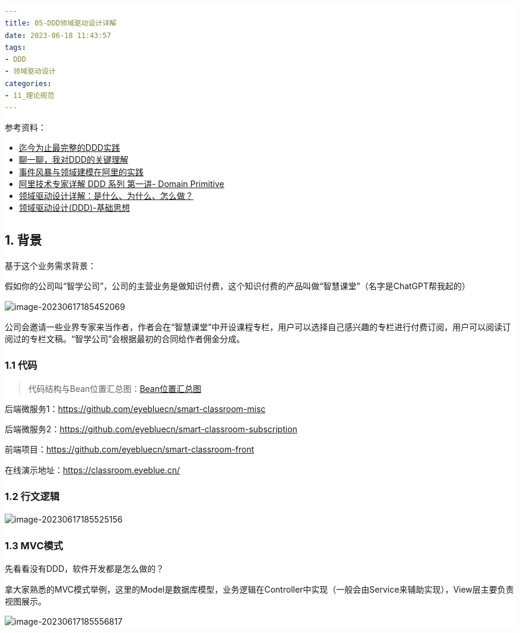 ```yaml
---
title: 05-DDD领域驱动设计详解
date: 2023-06-18 11:43:57
tags:
- DDD
- 领域驱动设计
categories: 
- 11_理论规范
---
```


参考资料：

- [迄今为止最完整的DDD实践](https://blog.csdn.net/AlibabaTech1024/article/details/125674376)
- [聊一聊，我对DDD的关键理解](https://mp.weixin.qq.com/s/fDU6MuIKs4wu8WDcsHsDzw)
- [事件风暴与领域建模在阿里的实践](https://developer.aliyun.com/live/2877)
- [阿里技术专家详解 DDD 系列 第一讲- Domain Primitive](https://zhuanlan.zhihu.com/p/340911587)
- [领域驱动设计详解：是什么、为什么、怎么做？](https://zhuanlan.zhihu.com/p/164757995?utm_source=wechat_timeline)
- [领域驱动设计(DDD)-基础思想](https://zhuanlan.zhihu.com/p/109114670)

## 1. 背景

基于这个业务需求背景：

假如你的公司叫“智学公司”，公司的主营业务是做知识付费，这个知识付费的产品叫做“智慧课堂”（名字是ChatGPT帮我起的）

![image-20230617185452069](https://jy-imgs.oss-cn-beijing.aliyuncs.com/img/20230617185453.png)

公司会邀请一些业界专家来当作者，作者会在“智慧课堂”中开设课程专栏，用户可以选择自己感兴趣的专栏进行付费订阅，用户可以阅读订阅过的专栏文稿。“智学公司”会根据最初的合同给作者佣金分成。

### 1.1 代码

> 代码结构与Bean位置汇总图：[Bean位置汇总图](#/./11_理论规范/05-DDD领域驱动设计详解?id=bean位置汇总图)

后端微服务1：https://github.com/eyebluecn/smart-classroom-misc

后端微服务2：https://github.com/eyebluecn/smart-classroom-subscription

前端项目：https://github.com/eyebluecn/smart-classroom-front

在线演示地址：https://classroom.eyeblue.cn/

### 1.2 行文逻辑

![image-20230617185525156](https://jy-imgs.oss-cn-beijing.aliyuncs.com/img/20230617185526.png)

### 1.3 MVC模式

先看看没有DDD，软件开发都是怎么做的？

拿大家熟悉的MVC模式举例，这里的Model是数据库模型，业务逻辑在Controller中实现（一般会由Service来辅助实现），View层主要负责视图展示。

![image-20230617185556817](https://jy-imgs.oss-cn-beijing.aliyuncs.com/img/20230617185557.png)
